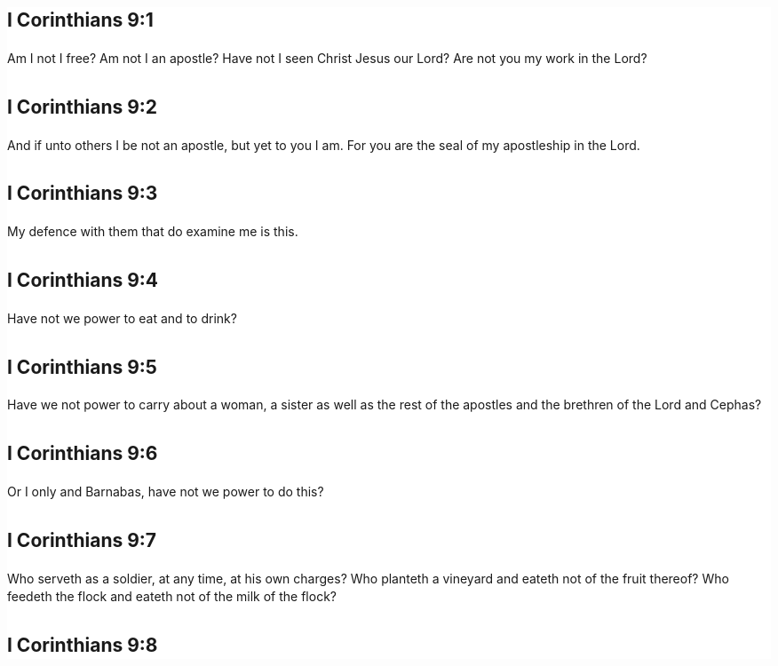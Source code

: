 
<a id="org16c5aaa"></a>

## I Corinthians 9:1

Am I not I free? Am not I an apostle? Have not I seen Christ Jesus our Lord? Are not you my work in the Lord?


<a id="org3c57501"></a>

## I Corinthians 9:2

And if unto others I be not an apostle, but yet to you I am. For you are the seal of my apostleship in the Lord.


<a id="org4ea8892"></a>

## I Corinthians 9:3

My defence with them that do examine me is this.


<a id="org9bfbfe7"></a>

## I Corinthians 9:4

Have not we power to eat and to drink?


<a id="org3e2d66e"></a>

## I Corinthians 9:5

Have we not power to carry about a woman, a sister as well as the rest of the apostles and the brethren of the Lord and Cephas?


<a id="org0fe5111"></a>

## I Corinthians 9:6

Or I only and Barnabas, have not we power to do this?


<a id="org090ade1"></a>

## I Corinthians 9:7

Who serveth as a soldier, at any time, at his own charges? Who planteth a vineyard and eateth not of the fruit thereof? Who feedeth the flock and eateth not of the milk of the flock?


<a id="orga8b4461"></a>

## I Corinthians 9:8
